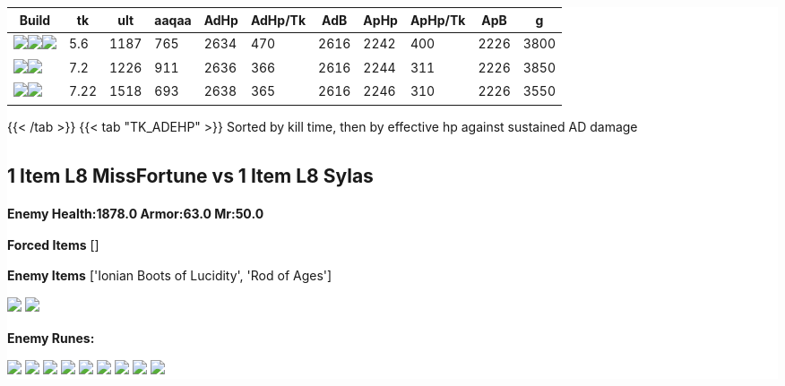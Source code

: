 



 Build |tk|ult|aaqaa|AdHp|AdHp/Tk|AdB|ApHp|ApHp/Tk|ApB|g
-|-|-|-|-|-|-|-|-|-|-
![](/item/6672.png)![](/item/1055.png)![](/item/1036.png)|5.6|1187|765|2634|470|2616|2242|400|2226|3800
![](/item/6671.png)![](/item/1055.png)|7.2|1226|911|2636|366|2616|2244|311|2226|3850
![](/item/6691.png)![](/item/1055.png)|7.22|1518|693|2638|365|2616|2246|310|2226|3550
{{< /tab >}}
{{< tab "TK_ADEHP" >}}
Sorted by kill time, then by effective hp against sustained AD damage
## 1 Item L8 MissFortune vs 1 Item L8 Sylas

**Enemy Health:1878.0 Armor:63.0 Mr:50.0**


**Forced Items** []








**Enemy Items** ['Ionian Boots of Lucidity', 'Rod of Ages']





![](/item/3158.png)
![](/item/6657.png)



**Enemy Runes:**





![](/Styles/Inspiration/FirstStrike/FirstStrike.png)
![](/Styles/Inspiration/MagicalFootwear/MagicalFootwear.png)
![](/Styles/Inspiration/BiscuitDelivery/BiscuitDelivery.png)
![](/Styles/Inspiration/CosmicInsight/CosmicInsight.png)
![](/Styles/Resolve/SecondWind/SecondWind.png)
![](/Styles/Sorcery/Unflinching/Unflinching.png)
![](/StatMods/StatModsAdaptiveForceIcon.png)
![](/StatMods/StatModsAdaptiveForceIcon.png)
![](/StatMods/StatModsMagicResIcon.MagicResist_Fix.png)


